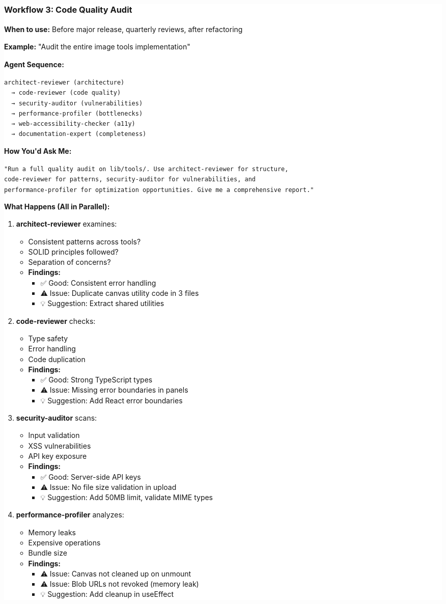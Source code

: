 
### Workflow 3: Code Quality Audit

**When to use:** Before major release, quarterly reviews, after refactoring

**Example:** "Audit the entire image tools implementation"

**Agent Sequence:**
```
architect-reviewer (architecture)
  → code-reviewer (code quality)
  → security-auditor (vulnerabilities)
  → performance-profiler (bottlenecks)
  → web-accessibility-checker (a11y)
  → documentation-expert (completeness)
```

**How You'd Ask Me:**
```
"Run a full quality audit on lib/tools/. Use architect-reviewer for structure,
code-reviewer for patterns, security-auditor for vulnerabilities, and
performance-profiler for optimization opportunities. Give me a comprehensive report."
```

**What Happens (All in Parallel):**

1. **architect-reviewer** examines:
   - Consistent patterns across tools?
   - SOLID principles followed?
   - Separation of concerns?
   - **Findings:**
     - ✅ Good: Consistent error handling
     - ⚠️ Issue: Duplicate canvas utility code in 3 files
     - 💡 Suggestion: Extract shared utilities

2. **code-reviewer** checks:
   - Type safety
   - Error handling
   - Code duplication
   - **Findings:**
     - ✅ Good: Strong TypeScript types
     - ⚠️ Issue: Missing error boundaries in panels
     - 💡 Suggestion: Add React error boundaries

3. **security-auditor** scans:
   - Input validation
   - XSS vulnerabilities
   - API key exposure
   - **Findings:**
     - ✅ Good: Server-side API keys
     - ⚠️ Issue: No file size validation in upload
     - 💡 Suggestion: Add 50MB limit, validate MIME types

4. **performance-profiler** analyzes:
   - Memory leaks
   - Expensive operations
   - Bundle size
   - **Findings:**
     - ⚠️ Issue: Canvas not cleaned up on unmount
     - ⚠️ Issue: Blob URLs not revoked (memory leak)
     - 💡 Suggestion: Add cleanup in useEffect
